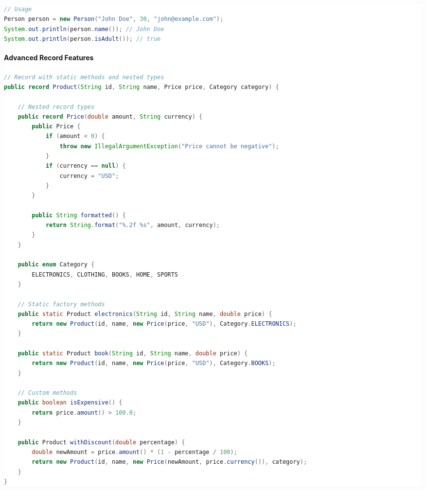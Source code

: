 ```java
// Usage
Person person = new Person("John Doe", 30, "john@example.com");
System.out.println(person.name()); // John Doe
System.out.println(person.isAdult()); // true
```

#### **Advanced Record Features**
```java
// Record with static methods and nested types
public record Product(String id, String name, Price price, Category category) {
    
    // Nested record types
    public record Price(double amount, String currency) {
        public Price {
            if (amount < 0) {
                throw new IllegalArgumentException("Price cannot be negative");
            }
            if (currency == null) {
                currency = "USD";
            }
        }
        
        public String formatted() {
            return String.format("%.2f %s", amount, currency);
        }
    }
    
    public enum Category {
        ELECTRONICS, CLOTHING, BOOKS, HOME, SPORTS
    }
    
    // Static factory methods
    public static Product electronics(String id, String name, double price) {
        return new Product(id, name, new Price(price, "USD"), Category.ELECTRONICS);
    }
    
    public static Product book(String id, String name, double price) {
        return new Product(id, name, new Price(price, "USD"), Category.BOOKS);
    }
    
    // Custom methods
    public boolean isExpensive() {
        return price.amount() > 100.0;
    }
    
    public Product withDiscount(double percentage) {
        double newAmount = price.amount() * (1 - percentage / 100);
        return new Product(id, name, new Price(newAmount, price.currency()), category);
    }
}
```
